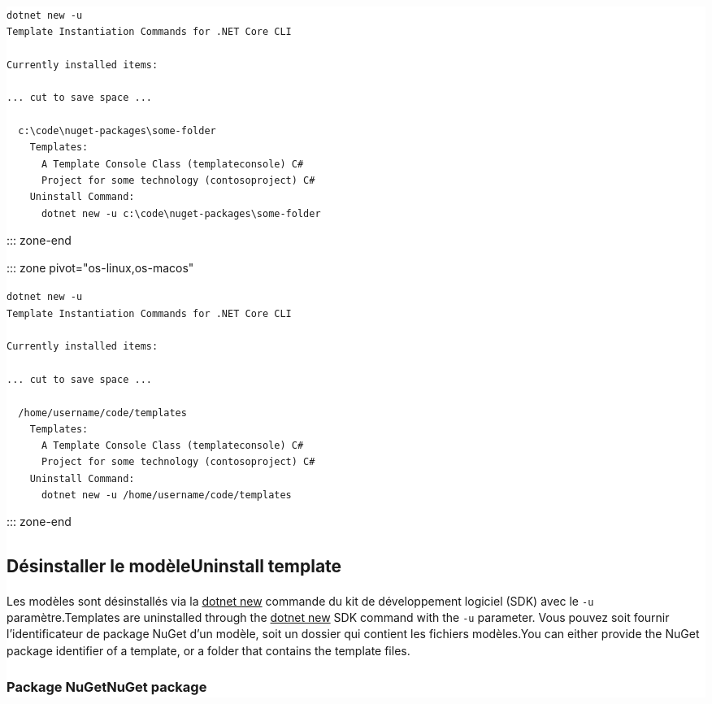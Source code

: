 ```console
dotnet new -u
Template Instantiation Commands for .NET Core CLI

Currently installed items:

... cut to save space ...

  c:\code\nuget-packages\some-folder
    Templates:
      A Template Console Class (templateconsole) C#
      Project for some technology (contosoproject) C#
    Uninstall Command:
      dotnet new -u c:\code\nuget-packages\some-folder
```

::: zone-end

::: zone pivot="os-linux,os-macos"

```console
dotnet new -u
Template Instantiation Commands for .NET Core CLI

Currently installed items:

... cut to save space ...

  /home/username/code/templates
    Templates:
      A Template Console Class (templateconsole) C#
      Project for some technology (contosoproject) C#
    Uninstall Command:
      dotnet new -u /home/username/code/templates
```

::: zone-end

## <a name="uninstall-template"></a><span data-ttu-id="6a978-127">Désinstaller le modèle</span><span class="sxs-lookup"><span data-stu-id="6a978-127">Uninstall template</span></span>

<span data-ttu-id="6a978-128">Les modèles sont désinstallés via la [dotnet new](../tools/dotnet-new.md) commande du kit de développement logiciel (SDK) avec le `-u` paramètre.</span><span class="sxs-lookup"><span data-stu-id="6a978-128">Templates are uninstalled through the [dotnet new](../tools/dotnet-new.md) SDK command with the `-u` parameter.</span></span> <span data-ttu-id="6a978-129">Vous pouvez soit fournir l’identificateur de package NuGet d’un modèle, soit un dossier qui contient les fichiers modèles.</span><span class="sxs-lookup"><span data-stu-id="6a978-129">You can either provide the NuGet package identifier of a template, or a folder that contains the template files.</span></span>

### <a name="nuget-package"></a><span data-ttu-id="6a978-130">Package NuGet</span><span class="sxs-lookup"><span data-stu-id="6a978-130">NuGet package</span></span>
